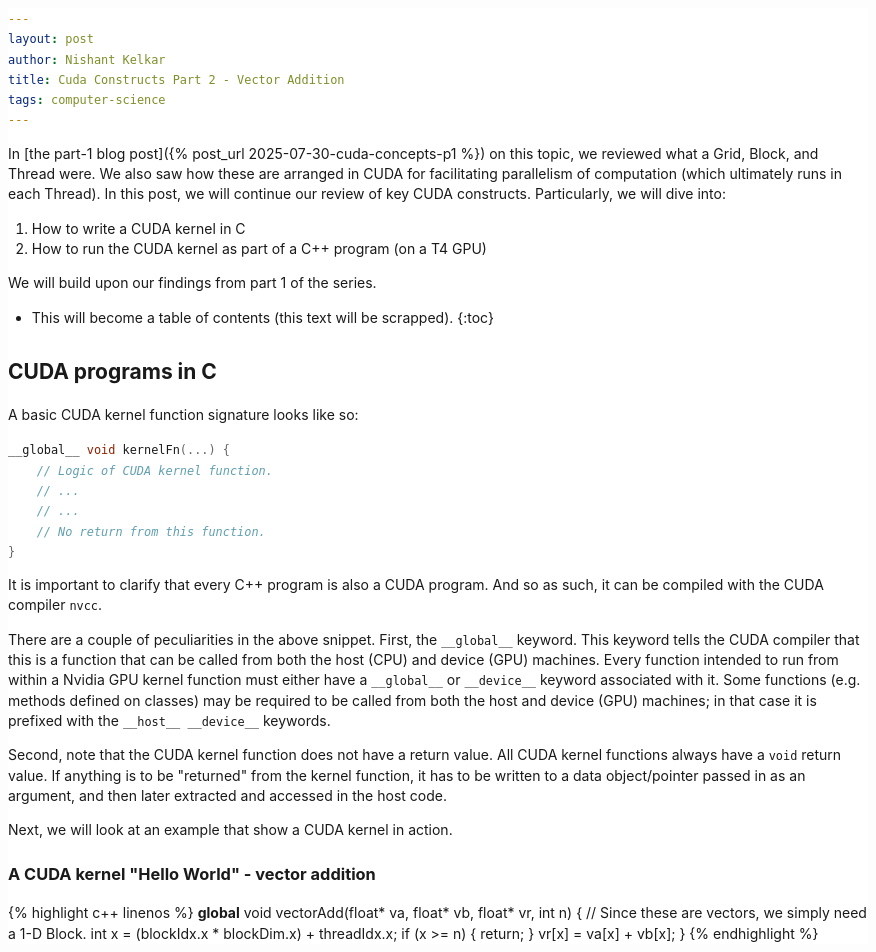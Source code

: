 ```yaml
---
layout: post
author: Nishant Kelkar
title: Cuda Constructs Part 2 - Vector Addition
tags: computer-science
---
```


In [the part-1 blog post]({% post_url 2025-07-30-cuda-concepts-p1 %}) on this topic, we reviewed what a Grid, Block, and Thread were. We also saw how these are arranged in CUDA for facilitating parallelism of computation (which ultimately runs in each Thread). In this post, we will continue our review of key CUDA constructs. Particularly, we will dive into:
1. How to write a CUDA kernel in C
2. How to run the CUDA kernel as part of a C++ program (on a T4 GPU)

We will build upon our findings from part 1 of the series.

* This will become a table of contents (this text will be scrapped).
{:toc}


## CUDA programs in C

A basic CUDA kernel function signature looks like so:

```c++
__global__ void kernelFn(...) {
    // Logic of CUDA kernel function.
    // ...
    // ...
    // No return from this function.
}
```

It is important to clarify that every C++ program is also a CUDA program. And so as such, it can be compiled with the CUDA compiler `nvcc`.

There are a couple of peculiarities in the above snippet. First, the `__global__` keyword. This keyword tells the CUDA compiler that this is a function that can be called from both the host (CPU) and device (GPU) machines. Every function intended to run from within a Nvidia GPU kernel function must either have a `__global__` or `__device__` keyword associated with it. Some functions (e.g. methods defined on classes) may be required to be called from both the host and device (GPU) machines; in that case it is prefixed with the `__host__ __device__` keywords.

Second, note that the CUDA kernel function does not have a return value. All CUDA kernel functions always have a `void` return value. If anything is to be "returned" from the kernel function, it has to be written to a data object/pointer passed in as an argument, and then later extracted and accessed in the host code.

Next, we will look at an example that show a CUDA kernel in action.

### A CUDA kernel "Hello World" - vector addition

{% highlight c++ linenos %}
__global__ void vectorAdd(float* va, float* vb, float* vr, int n) {
    // Since these are vectors, we simply need a 1-D Block.
    int x = (blockIdx.x * blockDim.x) + threadIdx.x;
    if (x >= n) {
        return;
    }
    vr[x] = va[x] + vb[x];
}
{% endhighlight %}
